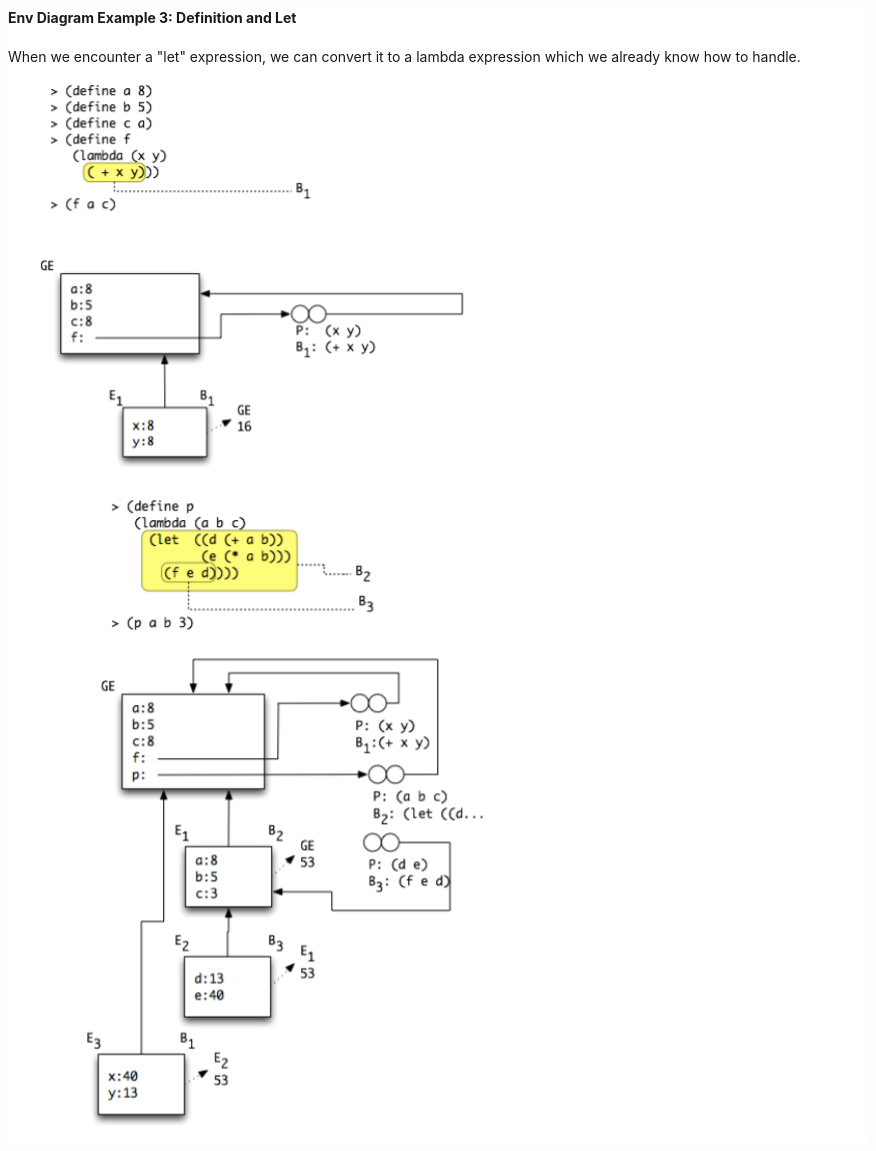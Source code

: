 <h4><b>Env Diagram Example 3: Definition and Let</b></h4>

When we encounter a "let" expression, we can convert it to a lambda expression which we already know how to handle.

![image:4_1.PNG](resources/ps6/4_1.png)

![image:4_2.PNG](resources/ps6/4_2.png)
